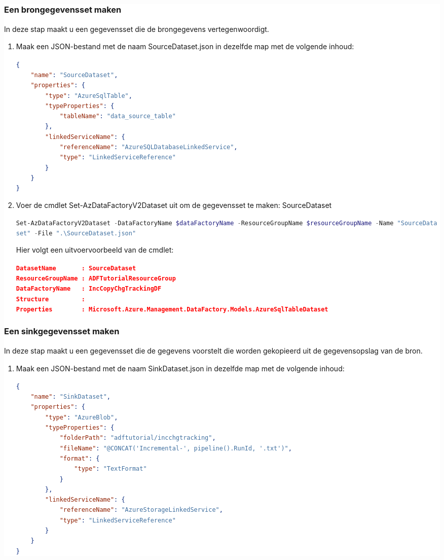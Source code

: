 ### <a name="create-a-source-dataset"></a>Een brongegevensset maken
In deze stap maakt u een gegevensset die de brongegevens vertegenwoordigt.

1. Maak een JSON-bestand met de naam SourceDataset.json in dezelfde map met de volgende inhoud:

    ```json
    {
        "name": "SourceDataset",
        "properties": {
            "type": "AzureSqlTable",
            "typeProperties": {
                "tableName": "data_source_table"
            },
            "linkedServiceName": {
                "referenceName": "AzureSQLDatabaseLinkedService",
                "type": "LinkedServiceReference"
            }
        }
    }   
    ```

2.  Voer de cmdlet Set-AzDataFactoryV2Dataset uit om de gegevensset te maken: SourceDataset

    ```powershell
    Set-AzDataFactoryV2Dataset -DataFactoryName $dataFactoryName -ResourceGroupName $resourceGroupName -Name "SourceDataset" -File ".\SourceDataset.json"
    ```

    Hier volgt een uitvoervoorbeeld van de cmdlet:

    ```json
    DatasetName       : SourceDataset
    ResourceGroupName : ADFTutorialResourceGroup
    DataFactoryName   : IncCopyChgTrackingDF
    Structure         :
    Properties        : Microsoft.Azure.Management.DataFactory.Models.AzureSqlTableDataset
    ```

### <a name="create-a-sink-dataset"></a>Een sinkgegevensset maken
In deze stap maakt u een gegevensset die de gegevens voorstelt die worden gekopieerd uit de gegevensopslag van de bron.

1. Maak een JSON-bestand met de naam SinkDataset.json in dezelfde map met de volgende inhoud:

    ```json
    {
        "name": "SinkDataset",
        "properties": {
            "type": "AzureBlob",
            "typeProperties": {
                "folderPath": "adftutorial/incchgtracking",
                "fileName": "@CONCAT('Incremental-', pipeline().RunId, '.txt')",
                "format": {
                    "type": "TextFormat"
                }
            },
            "linkedServiceName": {
                "referenceName": "AzureStorageLinkedService",
                "type": "LinkedServiceReference"
            }
        }
    }
    ```
